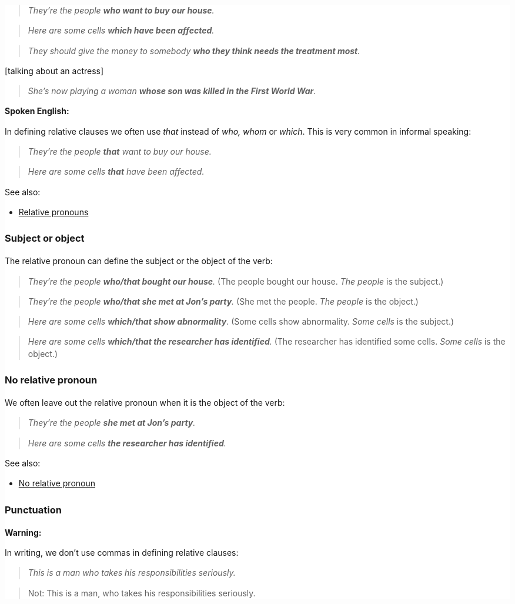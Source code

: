 > *They’re the people **who want to buy our house**.*

> *Here are some cells **which have been affected**.*

> *They should give the money to somebody **who they think needs the treatment most**.*

[talking about an actress]

> *She’s now playing a woman **whose son was killed in the First World War**.*

**Spoken English:**

In defining relative clauses we often use *that* instead of *who, whom* or *which*. This is very common in informal speaking:

> *They’re the people **that** want to buy our house.*

> *Here are some cells **that** have been affected.*

See also:

- [Relative pronouns](https://dictionary.cambridge.org/zhs/语法/英式语法/relative-pronouns)

### Subject or object

The relative pronoun can define the subject or the object of the verb:

> *They’re the people **who/that bought our house**.* (The people bought our house. *The people* is the subject.)

> *They’re the people **who/that she met at Jon’s party**.* (She met the people. *The people* is the object.)

> *Here are some cells **which/that show abnormality**.* (Some cells show abnormality. *Some cells* is the subject.)

> *Here are some cells **which/that the researcher has identified**.* (The researcher has identified some cells. *Some cells* is the object.)

### No relative pronoun

We often leave out the relative pronoun when it is the object of the verb:

> *They’re the people **she met at Jon’s party**.*

> *Here are some cells **the researcher has identified**.*

See also:

- [No relative pronoun](https://dictionary.cambridge.org/zhs/语法/英式语法/relative-pronouns%23relative-pronouns__161)

### Punctuation

**Warning:**

In writing, we don’t use commas in defining relative clauses:

> *This is a man who takes his responsibilities seriously.*

> Not: This is a man, who takes his responsibilities seriously.
